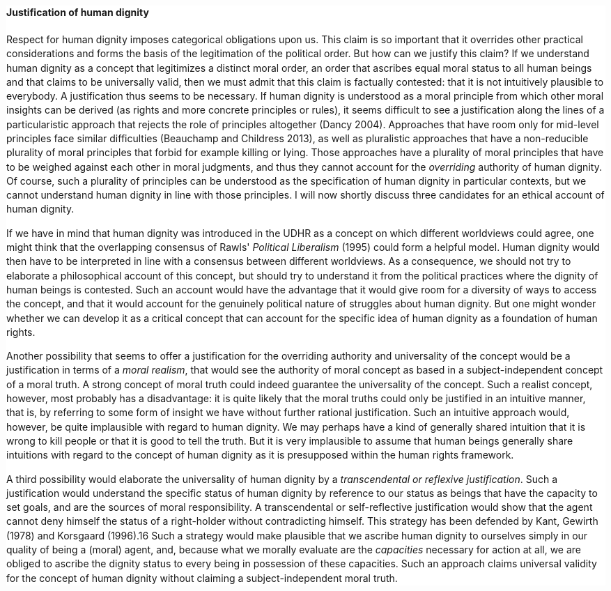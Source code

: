 #### Justification of human dignity

Respect for human dignity imposes categorical obligations upon us. This claim is so important that it overrides other practical considerations and forms the basis of the legitimation of the political order. But how can we justify this claim? If we understand human dignity as a concept that legitimizes a distinct moral order, an order that ascribes equal moral status to all human beings and that claims to be universally valid, then we must admit that this claim is factually contested: that it is not intuitively plausible to everybody. A justification thus seems to be necessary. If human dignity is understood as a moral principle from which other moral insights can be derived (as rights and more concrete principles or rules), it seems difficult to see a justification along the lines of a particularistic approach that rejects the role of principles altogether (Dancy 2004). Approaches that have room only for mid-level principles face similar difficulties (Beauchamp and Childress 2013), as well as pluralistic approaches that have a non-reducible plurality of moral principles that forbid for example killing or lying. Those approaches have a plurality of moral principles that have to be weighed against each other in moral judgments, and thus they cannot account for the *overriding* authority of human dignity. Of course, such a plurality of principles can be understood as the specification of human dignity in particular contexts, but we cannot understand human dignity in line with those principles. I will now shortly discuss three candidates for an ethical account of human dignity.

If we have in mind that human dignity was introduced in the UDHR as a concept on which different worldviews could agree, one might think that the overlapping consensus of Rawls' *Political Liberalism* (1995) could form a helpful model. Human dignity would then have to be interpreted in line with a consensus between different worldviews. As a consequence, we should not try to elaborate a philosophical account of this concept, but should try to understand it from the political practices where the dignity of human beings is contested. Such an account would have the advantage that it would give room for a diversity of ways to access the concept, and that it would account for the genuinely political nature of struggles about human dignity. But one might wonder whether we can develop it as a critical concept that can account for the specific idea of human dignity as a foundation of human rights.

Another possibility that seems to offer a justification for the overriding authority and universality of the concept would be a justification in terms of a *moral realism*, that would see the authority of moral concept as based in a subject-independent concept of a moral truth. A strong concept of moral truth could indeed guarantee the universality of the concept. Such a realist concept, however, most probably has a disadvantage: it is quite likely that the moral truths could only be justified in an intuitive manner, that is, by referring to some form of insight we have without further rational justification. Such an intuitive approach would, however, be quite implausible with regard to human dignity. We may perhaps have a kind of generally shared intuition that it is wrong to kill people or that it is good to tell the truth. But it is very implausible to assume that human beings generally share intuitions with regard to the concept of human dignity as it is presupposed within the human rights framework.

A third possibility would elaborate the universality of human dignity by a *transcendental or reflexive justification*. Such a justification would understand the specific status of human dignity by reference to our status as beings that have the capacity to set goals, and are the sources of moral responsibility. A transcendental or self-reflective justification would show that the agent cannot deny himself the status of a right-holder without contradicting himself. This strategy has been defended by Kant, Gewirth (1978) and Korsgaard (1996).16 Such a strategy would make plausible that we ascribe human dignity to ourselves simply in our quality of being a (moral) agent, and, because what we morally evaluate are the *capacities* necessary for action at all, we are obliged to ascribe the dignity status to every being in possession of these capacities. Such an approach claims universal validity for the concept of human dignity without claiming a subject-independent moral truth.
